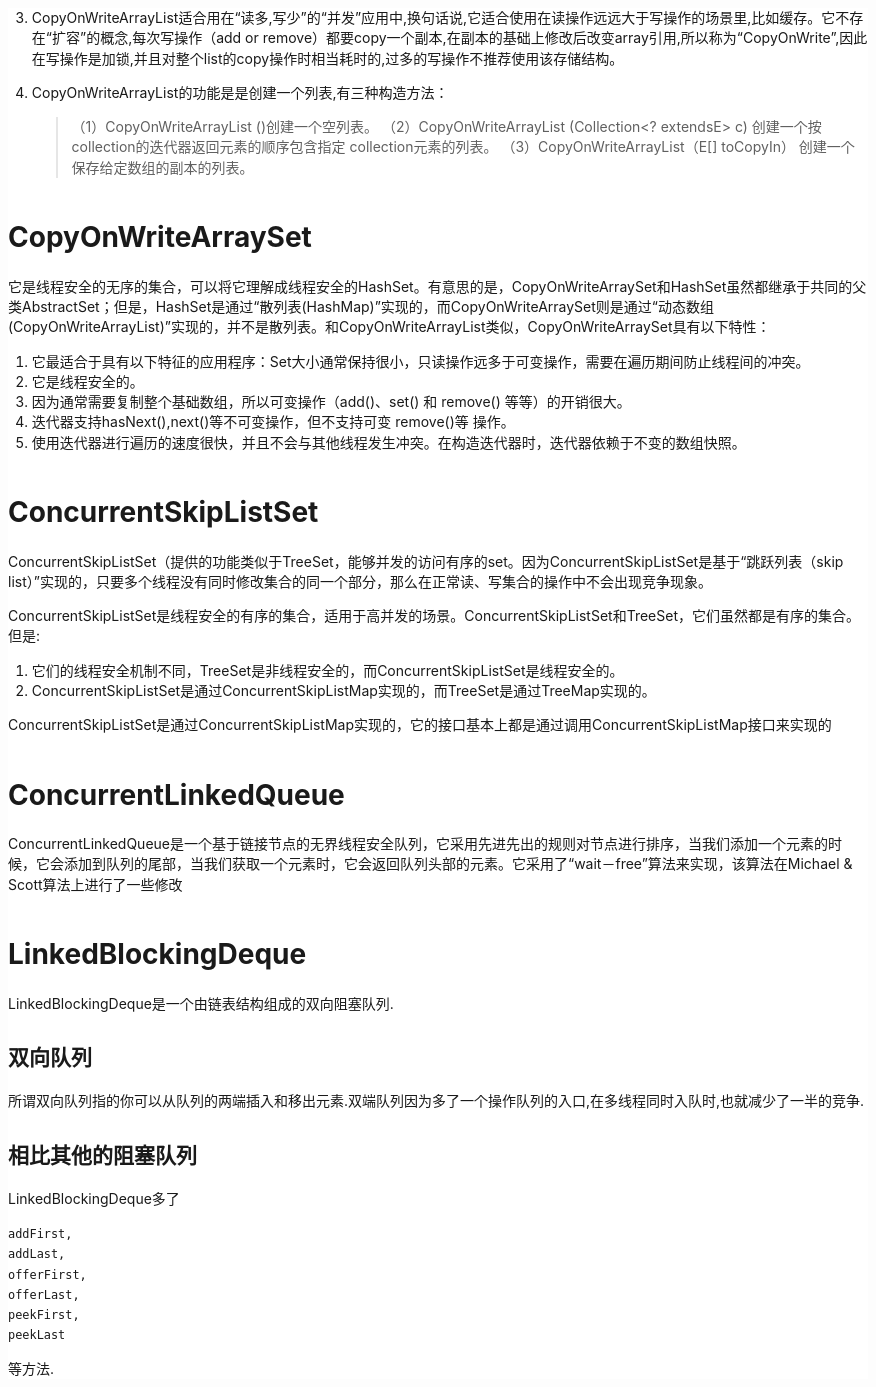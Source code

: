 3. CopyOnWriteArrayList适合用在“读多,写少”的“并发”应用中,换句话说,它适合使用在读操作远远大于写操作的场景里,比如缓存。它不存在“扩容”的概念,每次写操作（add or remove）都要copy一个副本,在副本的基础上修改后改变array引用,所以称为“CopyOnWrite”,因此在写操作是加锁,并且对整个list的copy操作时相当耗时的,过多的写操作不推荐使用该存储结构。

4. CopyOnWriteArrayList的功能是是创建一个列表,有三种构造方法：
   >（1）CopyOnWriteArrayList ()创建一个空列表。
   >（2）CopyOnWriteArrayList (Collection<? extendsE> c) 创建一个按 collection的迭代器返回元素的顺序包含指定 collection元素的列表。
   >（3）CopyOnWriteArrayList（E[] toCopyIn） 创建一个保存给定数组的副本的列表。


# CopyOnWriteArraySet
它是线程安全的无序的集合，可以将它理解成线程安全的HashSet。有意思的是，CopyOnWriteArraySet和HashSet虽然都继承于共同的父类AbstractSet；但是，HashSet是通过“散列表(HashMap)”实现的，而CopyOnWriteArraySet则是通过“动态数组(CopyOnWriteArrayList)”实现的，并不是散列表。和CopyOnWriteArrayList类似，CopyOnWriteArraySet具有以下特性： 
1. 它最适合于具有以下特征的应用程序：Set大小通常保持很小，只读操作远多于可变操作，需要在遍历期间防止线程间的冲突。 
2. 它是线程安全的。 
3. 因为通常需要复制整个基础数组，所以可变操作（add()、set() 和 remove() 等等）的开销很大。 
4. 迭代器支持hasNext(),next()等不可变操作，但不支持可变 remove()等 操作。 
5. 使用迭代器进行遍历的速度很快，并且不会与其他线程发生冲突。在构造迭代器时，迭代器依赖于不变的数组快照。

# ConcurrentSkipListSet
ConcurrentSkipListSet（提供的功能类似于TreeSet，能够并发的访问有序的set。因为ConcurrentSkipListSet是基于“跳跃列表（skip list）”实现的，只要多个线程没有同时修改集合的同一个部分，那么在正常读、写集合的操作中不会出现竞争现象。

ConcurrentSkipListSet是线程安全的有序的集合，适用于高并发的场景。ConcurrentSkipListSet和TreeSet，它们虽然都是有序的集合。但是:
1. 它们的线程安全机制不同，TreeSet是非线程安全的，而ConcurrentSkipListSet是线程安全的。
2. ConcurrentSkipListSet是通过ConcurrentSkipListMap实现的，而TreeSet是通过TreeMap实现的。

ConcurrentSkipListSet是通过ConcurrentSkipListMap实现的，它的接口基本上都是通过调用ConcurrentSkipListMap接口来实现的

# ConcurrentLinkedQueue
ConcurrentLinkedQueue是一个基于链接节点的无界线程安全队列，它采用先进先出的规则对节点进行排序，当我们添加一个元素的时候，它会添加到队列的尾部，当我们获取一个元素时，它会返回队列头部的元素。它采用了“wait－free”算法来实现，该算法在Michael & Scott算法上进行了一些修改


# LinkedBlockingDeque

LinkedBlockingDeque是一个由链表结构组成的双向阻塞队列.

## 双向队列
所谓双向队列指的你可以从队列的两端插入和移出元素.双端队列因为多了一个操作队列的入口,在多线程同时入队时,也就减少了一半的竞争.

## 相比其他的阻塞队列
LinkedBlockingDeque多了
```
addFirst,
addLast,
offerFirst,
offerLast,
peekFirst,
peekLast
```
等方法.
